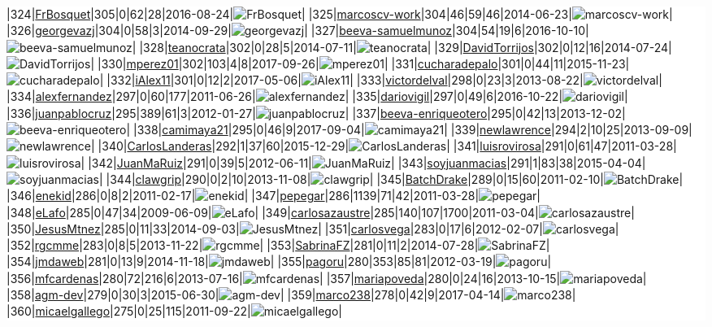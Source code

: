 |324|[FrBosquet](https://github.com/FrBosquet)|305|0|62|28|2016-08-24|![FrBosquet](https://avatars0.githubusercontent.com/u/21219312)|
|325|[marcoscv-work](https://github.com/marcoscv-work)|304|46|59|46|2014-06-23|![marcoscv-work](https://avatars3.githubusercontent.com/u/7963804)|
|326|[georgevazj](https://github.com/georgevazj)|304|0|58|3|2014-09-29|![georgevazj](https://avatars3.githubusercontent.com/u/8963841)|
|327|[beeva-samuelmunoz](https://github.com/beeva-samuelmunoz)|304|54|19|6|2016-10-10|![beeva-samuelmunoz](https://avatars1.githubusercontent.com/u/22749776)|
|328|[teanocrata](https://github.com/teanocrata)|302|0|28|5|2014-07-11|![teanocrata](https://avatars2.githubusercontent.com/u/8138049)|
|329|[DavidTorrijos](https://github.com/DavidTorrijos)|302|0|12|16|2014-07-24|![DavidTorrijos](https://avatars3.githubusercontent.com/u/8259692)|
|330|[mperez01](https://github.com/mperez01)|302|103|4|8|2017-09-26|![mperez01](https://avatars3.githubusercontent.com/u/32309834)|
|331|[cucharadepalo](https://github.com/cucharadepalo)|301|0|44|11|2015-11-23|![cucharadepalo](https://avatars2.githubusercontent.com/u/15980063)|
|332|[iAlex11](https://github.com/iAlex11)|301|0|12|2|2017-05-06|![iAlex11](https://avatars3.githubusercontent.com/u/28487357)|
|333|[victordelval](https://github.com/victordelval)|298|0|23|3|2013-08-22|![victordelval](https://avatars3.githubusercontent.com/u/5287737)|
|334|[alexfernandez](https://github.com/alexfernandez)|297|0|60|177|2011-06-26|![alexfernandez](https://avatars2.githubusercontent.com/u/876570)|
|335|[dariovigil](https://github.com/dariovigil)|297|0|49|6|2016-10-22|![dariovigil](https://avatars2.githubusercontent.com/u/23003440)|
|336|[juanpablocruz](https://github.com/juanpablocruz)|295|389|61|3|2012-01-27|![juanpablocruz](https://avatars1.githubusercontent.com/u/1386069)|
|337|[beeva-enriqueotero](https://github.com/beeva-enriqueotero)|295|0|42|13|2013-12-02|![beeva-enriqueotero](https://avatars2.githubusercontent.com/u/6085594)|
|338|[camimaya21](https://github.com/camimaya21)|295|0|46|9|2017-09-04|![camimaya21](https://avatars3.githubusercontent.com/u/31632069)|
|339|[newlawrence](https://github.com/newlawrence)|294|2|10|25|2013-09-09|![newlawrence](https://avatars2.githubusercontent.com/u/5416864)|
|340|[CarlosLanderas](https://github.com/CarlosLanderas)|292|1|37|60|2015-12-29|![CarlosLanderas](https://avatars1.githubusercontent.com/u/16475649)|
|341|[luisrovirosa](https://github.com/luisrovirosa)|291|0|61|47|2011-03-28|![luisrovirosa](https://avatars2.githubusercontent.com/u/694628)|
|342|[JuanMaRuiz](https://github.com/JuanMaRuiz)|291|0|39|5|2012-06-11|![JuanMaRuiz](https://avatars0.githubusercontent.com/u/1837650)|
|343|[soyjuanmacias](https://github.com/soyjuanmacias)|291|1|83|38|2015-04-04|![soyjuanmacias](https://avatars0.githubusercontent.com/u/11796549)|
|344|[clawgrip](https://github.com/clawgrip)|290|0|2|10|2013-11-08|![clawgrip](https://avatars1.githubusercontent.com/u/5889052)|
|345|[BatchDrake](https://github.com/BatchDrake)|289|0|15|60|2011-02-10|![BatchDrake](https://avatars3.githubusercontent.com/u/610895)|
|346|[enekid](https://github.com/enekid)|286|0|8|2|2011-02-17|![enekid](https://avatars1.githubusercontent.com/u/623492)|
|347|[pepegar](https://github.com/pepegar)|286|1139|71|42|2011-03-28|![pepegar](https://avatars2.githubusercontent.com/u/694179)|
|348|[eLafo](https://github.com/eLafo)|285|0|47|34|2009-06-09|![eLafo](https://avatars1.githubusercontent.com/u/93491)|
|349|[carlosazaustre](https://github.com/carlosazaustre)|285|140|107|1700|2011-03-04|![carlosazaustre](https://avatars3.githubusercontent.com/u/650752)|
|350|[JesusMtnez](https://github.com/JesusMtnez)|285|0|11|33|2014-09-03|![JesusMtnez](https://avatars0.githubusercontent.com/u/8639179)|
|351|[carlosvega](https://github.com/carlosvega)|283|0|17|6|2012-02-07|![carlosvega](https://avatars2.githubusercontent.com/u/1414389)|
|352|[rgcmme](https://github.com/rgcmme)|283|0|8|5|2013-11-22|![rgcmme](https://avatars1.githubusercontent.com/u/6009100)|
|353|[SabrinaFZ](https://github.com/SabrinaFZ)|281|0|11|2|2014-07-28|![SabrinaFZ](https://avatars0.githubusercontent.com/u/8292424)|
|354|[jmdaweb](https://github.com/jmdaweb)|281|0|13|9|2014-11-18|![jmdaweb](https://avatars2.githubusercontent.com/u/9821164)|
|355|[pagoru](https://github.com/pagoru)|280|353|85|81|2012-03-19|![pagoru](https://avatars1.githubusercontent.com/u/1551265)|
|356|[mfcardenas](https://github.com/mfcardenas)|280|72|216|6|2013-07-16|![mfcardenas](https://avatars0.githubusercontent.com/u/5025335)|
|357|[mariapoveda](https://github.com/mariapoveda)|280|0|24|16|2013-10-15|![mariapoveda](https://avatars3.githubusercontent.com/u/5693576)|
|358|[agm-dev](https://github.com/agm-dev)|279|0|30|3|2015-06-30|![agm-dev](https://avatars2.githubusercontent.com/u/13119437)|
|359|[marco238](https://github.com/marco238)|278|0|42|9|2017-04-14|![marco238](https://avatars1.githubusercontent.com/u/27524797)|
|360|[micaelgallego](https://github.com/micaelgallego)|275|0|25|115|2011-09-22|![micaelgallego](https://avatars3.githubusercontent.com/u/1072424)|